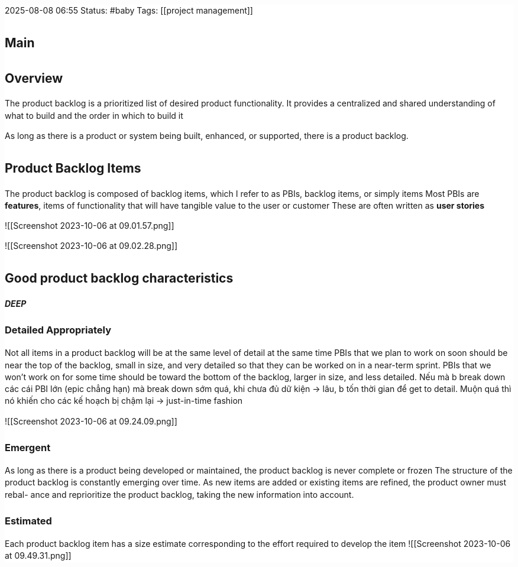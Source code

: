 2025-08-08 06:55
Status: #baby
Tags: [[project management]]
## Main

## Overview
The product backlog is a prioritized list of desired product functionality. It provides a centralized and shared understanding of what to build and the order in which to build it

As long as there is a product or system being built, enhanced, or supported, there is a product backlog.

## Product Backlog Items
The product backlog is composed of backlog items, which I refer to as PBIs, backlog items, or simply items
Most PBIs are **features**, items of functionality that will have tangible value to the user or customer
These are often written as **user stories**

![[Screenshot 2023-10-06 at 09.01.57.png]]

![[Screenshot 2023-10-06 at 09.02.28.png]]

## Good product backlog characteristics
***DEEP***
### Detailed Appropriately
Not all items in a product backlog will be at the same level of detail at the same time
PBIs that we plan to work on soon should be near the top of the backlog, small in size, and very detailed so that they can be worked on in a near-term sprint. PBIs that we won’t work on for some time should be toward the bottom of the backlog, larger in size, and less detailed.
Nếu mà b break down các cái PBI lớn (epic chẳng hạn) mà break down sớm quá, khi chưa đủ dữ kiện -> lâu, b tốn thời gian để get to detail. Muộn quá thì nó khiến cho các kế hoạch bị chậm lại -> just-in-time fashion

![[Screenshot 2023-10-06 at 09.24.09.png]]

### Emergent 
As long as there is a product being developed or maintained, the product backlog is never complete or frozen
The structure of the product backlog is  constantly emerging over time. As new items are added or existing items are refined, the product owner must rebal- ance and reprioritize the product backlog, taking the new information into account.
### Estimated
Each product backlog item has a size estimate corresponding to the effort required to develop the item
![[Screenshot 2023-10-06 at 09.49.31.png]]
